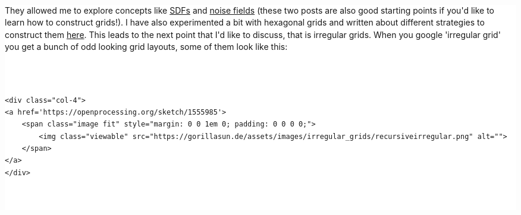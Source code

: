<p></p>	
	

They allowed me to explore concepts like <a href='https://gorillasun.de/blog/Making-of-Gzork'>SDFs</a> and <a href='https://gorillasun.de/blog/Introduction-to-Perlin-Noise-in-P5JS-and-Processing'>noise fields</a> (these two posts are also good starting points if you'd like to learn how to construct grids!). I have also experimented a bit with hexagonal grids and written about different strategies to construct them <a href='https://gorillasun.de/blog/A-guide-to-Hexagonal-Grids-in-P5JS'>here</a>. This leads to the next point that I'd like to discuss, that is irregular grids. When you google 'irregular grid' you get a bunch of odd looking grid layouts, some of them look like this:

<div class="row gtr-50 gtr-uniform">
	<div class="col-4">
    <a href='https://openprocessing.org/sketch/1555978'>
  		<span class="image fit" style="margin: 0 0 1em 0; padding: 0 0 0 0;">
  			<img class="viewable" src="https://gorillasun.de/assets/images/irregular_grids/grid.png" alt="">
  		</span>
    </a>
	</div>

  <div class="col-4">
    <a href='https://openprocessing.org/sketch/1555984'>
  		<span class="image fit" style="margin: 0 0 1em 0; padding: 0 0 0 0;">
  			<img class="viewable" src="https://gorillasun.de/assets/images/irregular_grids/recursiveregular.png" alt="">
  		</span>
    </a>
	</div>

	<div class="col-4">
    <a href='https://openprocessing.org/sketch/1555985'>
  		<span class="image fit" style="margin: 0 0 1em 0; padding: 0 0 0 0;">
  			<img class="viewable" src="https://gorillasun.de/assets/images/irregular_grids/recursiveirregular.png" alt="">
  		</span>
    </a>
	</div>
</div>

<div class="row gtr-50 gtr-uniform">

  <div class="col-4">
    <a href='https://openprocessing.org/sketch/1555982'>
      <span class="image fit" style="margin: 0 0 1em 0; padding: 0 0 0 0;">
        <img class="viewable" src="https://gorillasun.de/assets/images/irregular_grids/randomspacing.png" alt="">
      </span>
    </a>
  </div>

  <div class="col-4">
    <a href='https://openprocessing.org/sketch/1555988'>
      <span class="image fit" style="margin: 0 0 1em 0; padding: 0 0 0 0;">
        <img class="viewable" src="https://gorillasun.de/assets/images/irregular_grids/quad.png" alt="">
      </span>
    </a>
  </div>
